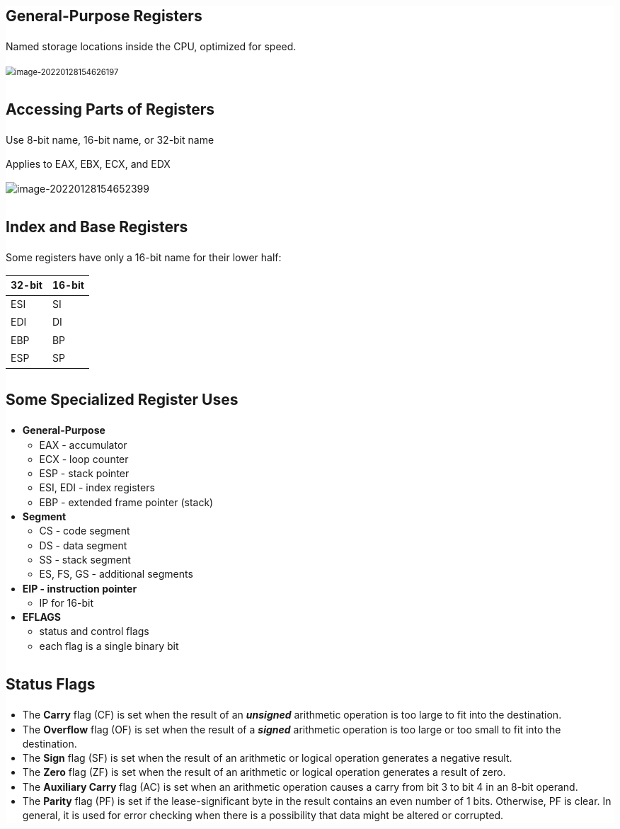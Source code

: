 ## General-Purpose Registers

Named storage locations inside the CPU, optimized for speed.

<img src="D:\LakeheadUCourse\2nd_year_winter\AssemblyLang_COMP2476\statics\image-20220128154626197.png" alt="image-20220128154626197" style="zoom:80%;" />

## Accessing Parts of Registers

Use 8-bit name, 16-bit name, or 32-bit name

Applies to EAX, EBX, ECX, and EDX

![image-20220128154652399](D:\LakeheadUCourse\2nd_year_winter\AssemblyLang_COMP2476\statics\image-20220128154652399.png)

## Index and Base Registers

Some registers have only a 16-bit name for their lower half:

| 32-bit | 16-bit |
| ------ | ------ |
| ESI    | SI     |
| EDI    | DI     |
| EBP    | BP     |
| ESP    | SP     |

## Some Specialized Register Uses

* **General-Purpose**
  * EAX - accumulator
  * ECX - loop counter
  * ESP - stack pointer
  * ESI, EDI - index registers
  * EBP - extended frame pointer (stack)
* **Segment**
  * CS - code segment
  * DS - data segment
  * SS - stack segment
  * ES, FS, GS - additional segments
* **EIP - instruction pointer**
  * IP for 16-bit
* **EFLAGS**
  * status and control flags
  * each flag is a single binary bit

## Status Flags

* The **Carry** flag (CF) is set when the result of an ***unsigned*** arithmetic operation is too large to fit into the destination.
* The **Overflow** flag (OF) is set when the result of a ***signed*** arithmetic operation is too large or too small to fit into the destination. 
* The **Sign** flag (SF) is set when the result of an arithmetic or logical operation generates a negative result.
* The **Zero** flag (ZF) is set when the result of an arithmetic or logical operation generates a result of zero.
* The **Auxiliary Carry** flag (AC) is set when an arithmetic operation causes a carry from bit 3 to bit 4 in an 8-bit operand.
* The **Parity** flag (PF) is set if the lease-significant byte in the result contains an even number of 1 bits. Otherwise, PF is clear. In general, it is used for error checking when there is a possibility that data might be altered or corrupted.